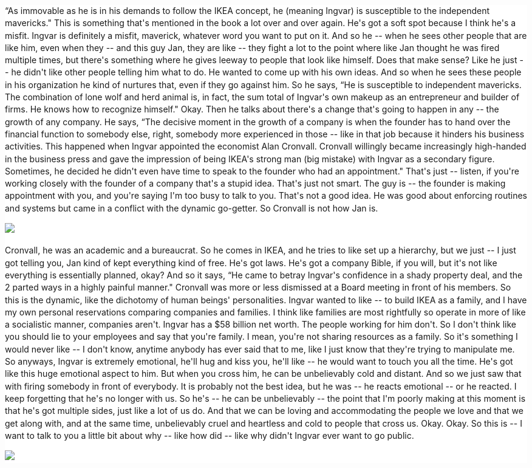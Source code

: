 “As immovable as he is in his demands to follow the IKEA concept, he (meaning Ingvar) is susceptible to the independent mavericks." This is something that's mentioned in the book a lot over and over again. He's got a soft spot because I think he's a misfit. Ingvar is definitely a misfit, maverick, whatever word you want to put on it. And so he -- when he sees other people that are like him, even when they -- and this guy Jan, they are like -- they fight a lot to the point where like Jan thought he was fired multiple times, but there's something where he gives leeway to people that look like himself. Does that make sense? Like he just -- he didn't like other people telling him what to do. He wanted to come up with his own ideas. And so when he sees these people in his organization he kind of nurtures that, even if they go against him. So he says, “He is susceptible to independent mavericks. The combination of lone wolf and herd animal is, in fact, the sum total of Ingvar's own makeup as an entrepreneur and builder of firms. He knows how to recognize himself." Okay. Then he talks about there's a change that's going to happen in any -- the growth of any company. He says, “The decisive moment in the growth of a company is when the founder has to hand over the financial function to somebody else, right, somebody more experienced in those -- like in that job because it hinders his business activities. This happened when Ingvar appointed the economist Alan Cronvall. Cronvall willingly became increasingly high-handed in the business press and gave the impression of being IKEA's strong man (big mistake) with Ingvar as a secondary figure. Sometimes, he decided he didn't even have time to speak to the founder who had an appointment." That's just -- listen, if you're working closely with the founder of a company that's a stupid idea. That's just not smart. The guy is -- the founder is making appointment with you, and you're saying I'm too busy to talk to you. That's not a good idea. He was good about enforcing routines and systems but came in a conflict with the dynamic go-getter. So Cronvall is not how Jan is.

![](https://www.foundersnotes.com/static/images/new_icons/chevron-down-alt-thin.svg)

Cronvall, he was an academic and a bureaucrat. So he comes in IKEA, and he tries to like set up a hierarchy, but we just -- I just got telling you, Jan kind of kept everything kind of free. He's got laws. He's got a company Bible, if you will, but it's not like everything is essentially planned, okay? And so it says, “He came to betray Ingvar's confidence in a shady property deal, and the 2 parted ways in a highly painful manner." Cronvall was more or less dismissed at a Board meeting in front of his members. So this is the dynamic, like the dichotomy of human beings' personalities. Ingvar wanted to like -- to build IKEA as a family, and I have my own personal reservations comparing companies and families. I think like families are most rightfully so operate in more of like a socialistic manner, companies aren't. Ingvar has a $58 billion net worth. The people working for him don't. So I don't think like you should lie to your employees and say that you're family. I mean, you're not sharing resources as a family. So it's something I would never like -- I don't know, anytime anybody has ever said that to me, like I just know that they're trying to manipulate me. So anyways, Ingvar is extremely emotional, he'll hug and kiss you, he'll like -- he would want to touch you all the time. He's got like this huge emotional aspect to him. But when you cross him, he can be unbelievably cold and distant. And so we just saw that with firing somebody in front of everybody. It is probably not the best idea, but he was -- he reacts emotional -- or he reacted. I keep forgetting that he's no longer with us. So he's -- he can be unbelievably -- the point that I'm poorly making at this moment is that he's got multiple sides, just like a lot of us do. And that we can be loving and accommodating the people we love and that we get along with, and at the same time, unbelievably cruel and heartless and cold to people that cross us. Okay. Okay. So this is -- I want to talk to you a little bit about why -- like how did -- like why didn't Ingvar ever want to go public.

![](https://www.foundersnotes.com/static/images/new_icons/chevron-down-alt-thin.svg)

